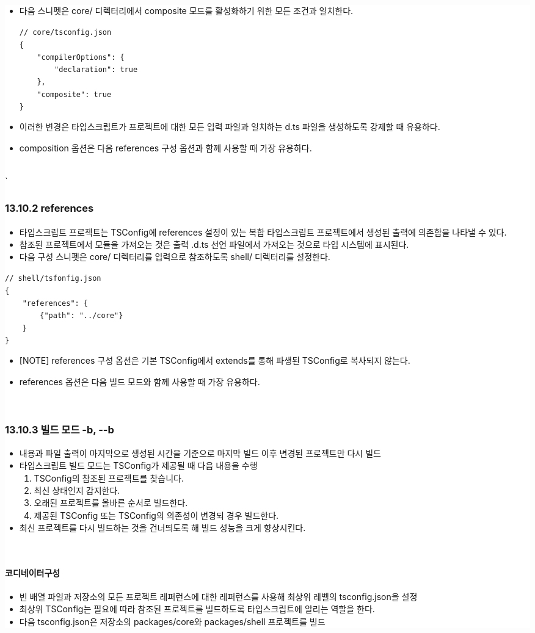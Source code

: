-   다음 스니펫은 core/ 디렉터리에서 composite 모드를 활성화하기 위한 모든 조건과 일치한다.

    ```
    // core/tsconfig.json
    {
        "compilerOptions": {
            "declaration": true
        },
        "composite": true
    }
    ```

-   이러한 변경은 타입스크립트가 프로젝트에 대한 모든 입력 파일과 일치하는 d.ts 파일을 생성하도록 강제할 때 유용하다.
-   composition 옵션은 다음 references 구성 옵션과 함께 사용할 때 가장 유용하다.

<br>`

### 13.10.2 references

-   타입스크립트 프로젝트는 TSConfig에 references 설정이 있는 복합 타입스크립트 프로젝트에서 생성된 출력에 의존함을 나타낼 수 있다.
-   참조된 프로젝트에서 모듈을 가져오는 것은 출력 .d.ts 선언 파일에서 가져오는 것으로 타입 시스템에 표시된다.
-   다음 구성 스니펫은 core/ 디렉터리를 입력으로 참조하도록 shell/ 디렉터리를 설정한다.

```
// shell/tsfonfig.json
{
    "references": {
        {"path": "../core"}
    }
}
```

-   [NOTE] references 구성 옵션은 기본 TSConfig에서 extends를 통해 파생된 TSConfig로 복사되지 않는다.

-   references 옵션은 다음 빌드 모드와 함께 사용할 때 가장 유용하다.

<br>

### 13.10.3 빌드 모드 -b, --b

-   내용과 파일 출력이 마지막으로 생성된 시간을 기준으로 마지막 빌드 이후 변경된 프로젝트만 다시 빌드
-   타입스크립트 빌드 모드는 TSConfig가 제공될 때 다음 내용을 수행
    1. TSConfig의 참조된 프로젝트를 찾습니다.
    2. 최신 상태인지 감지한다.
    3. 오래된 프로젝트를 올바른 순서로 빌드한다.
    4. 제공된 TSConfig 또는 TSConfig의 의존성이 변경되 경우 빌드한다.
-   최신 프로젝트를 다시 빌드하는 것을 건너띄도록 해 빌드 성능을 크게 향상시킨다.

<br>

#### **코디네이터구성**

-   빈 배열 파일과 저장소의 모든 프로젝트 레퍼런스에 대한 레퍼런스를 사용해 최상위 레벨의 tsconfig.json을 설정
-   최상위 TSConfig는 필요에 따라 참조된 프로젝트를 빌드하도록 타입스크립트에 알리는 역할을 한다.
-   다음 tsconfig.json은 저장소의 packages/core와 packages/shell 프로젝트를 빌드
